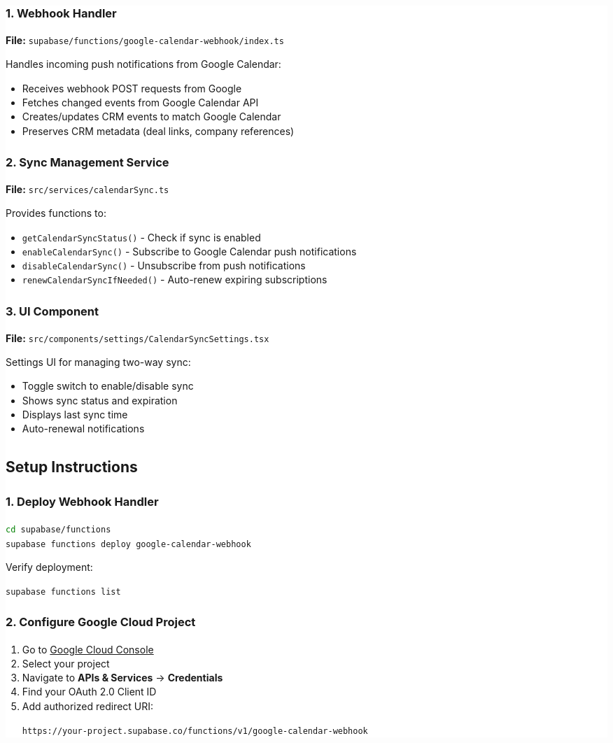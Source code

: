 ### 1. Webhook Handler

**File:** `supabase/functions/google-calendar-webhook/index.ts`

Handles incoming push notifications from Google Calendar:
- Receives webhook POST requests from Google
- Fetches changed events from Google Calendar API
- Creates/updates CRM events to match Google Calendar
- Preserves CRM metadata (deal links, company references)

### 2. Sync Management Service

**File:** `src/services/calendarSync.ts`

Provides functions to:
- `getCalendarSyncStatus()` - Check if sync is enabled
- `enableCalendarSync()` - Subscribe to Google Calendar push notifications
- `disableCalendarSync()` - Unsubscribe from push notifications
- `renewCalendarSyncIfNeeded()` - Auto-renew expiring subscriptions

### 3. UI Component

**File:** `src/components/settings/CalendarSyncSettings.tsx`

Settings UI for managing two-way sync:
- Toggle switch to enable/disable sync
- Shows sync status and expiration
- Displays last sync time
- Auto-renewal notifications

## Setup Instructions

### 1. Deploy Webhook Handler

```bash
cd supabase/functions
supabase functions deploy google-calendar-webhook
```

Verify deployment:
```bash
supabase functions list
```

### 2. Configure Google Cloud Project

1. Go to [Google Cloud Console](https://console.cloud.google.com/)
2. Select your project
3. Navigate to **APIs & Services** → **Credentials**
4. Find your OAuth 2.0 Client ID
5. Add authorized redirect URI:
   ```
   https://your-project.supabase.co/functions/v1/google-calendar-webhook
   ```

